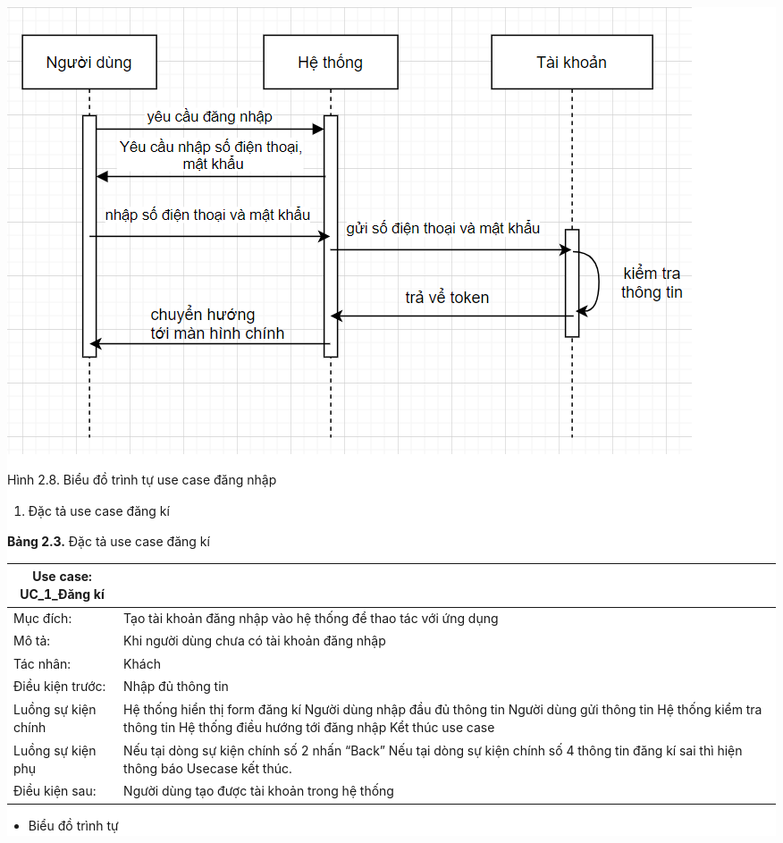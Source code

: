 ![](media/c2ffc16de2d96dbe20db3f6aa793635d.png)

Hình 2.8. Biểu đồ trình tự use case đăng nhập

1.  Đặc tả use case đăng kí

**Bảng 2.3.** Đặc tả use case đăng kí

| Use case: UC_1_Đăng kí |                                                                                                                                                                          |
|------------------------|--------------------------------------------------------------------------------------------------------------------------------------------------------------------------|
| Mục đích:              | Tạo tài khoản đăng nhập vào hệ thống để thao tác với ứng dụng                                                                                                            |
| Mô tả:                 | Khi người dùng chưa có tài khoản đăng nhập                                                                                                                               |
| Tác nhân:              | Khách                                                                                                                                                                    |
| Điều kiện trước:       | Nhập đủ thông tin                                                                                                                                                        |
| Luồng sự kiện chính    | Hệ thống hiển thị form đăng kí Người dùng nhập đầu đủ thông tin Người dùng gửi thông tin Hệ thống kiểm tra thông tin Hệ thống điều hướng tới đăng nhập Kểt thúc use case |
| Luồng sự kiện phụ      | Nếu tại dòng sự kiện chính số 2 nhấn “Back” Nếu tại dòng sự kiện chính số 4 thông tin đăng kí sai thì hiện thông báo Usecase kết thúc.                                   |
| Điều kiện sau:         | Người dùng tạo được tài khoản trong hệ thống                                                                                                                             |

-   Biểu đồ trình tự
